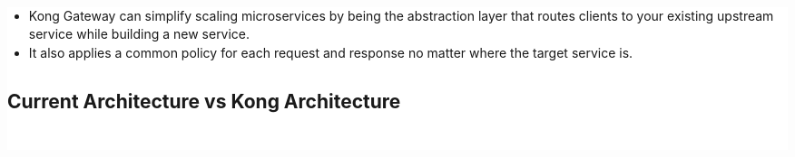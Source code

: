* Kong Gateway can simplify scaling microservices by being the abstraction layer that routes clients to your existing upstream service while building a new service. 
*   It also applies a common policy for each request and response no matter where the target service is.


## Current Architecture vs Kong Architecture

<br>
